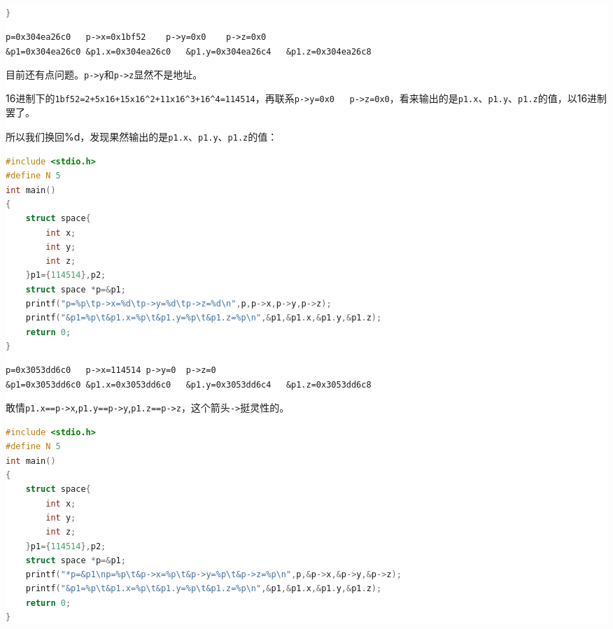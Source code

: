 ```c
}
```

```
p=0x304ea26c0	p->x=0x1bf52	p->y=0x0	p->z=0x0
&p1=0x304ea26c0	&p1.x=0x304ea26c0	&p1.y=0x304ea26c4	&p1.z=0x304ea26c8

```

目前还有点问题。`p->y`和`p->z`显然不是地址。

16进制下的`1bf52=2+5x16+15x16^2+11x16^3+16^4=114514`，再联系`p->y=0x0	p->z=0x0`，看来输出的是`p1.x`、`p1.y`、`p1.z`的值，以16进制罢了。

所以我们换回%d，发现果然输出的是`p1.x`、`p1.y`、`p1.z`的值：

```c
#include <stdio.h>
#define N 5
int main()
{
    struct space{
        int x;
        int y;
        int z;
    }p1={114514},p2;
    struct space *p=&p1;
    printf("p=%p\tp->x=%d\tp->y=%d\tp->z=%d\n",p,p->x,p->y,p->z);
    printf("&p1=%p\t&p1.x=%p\t&p1.y=%p\t&p1.z=%p\n",&p1,&p1.x,&p1.y,&p1.z);
    return 0;
}
```

```
p=0x3053dd6c0	p->x=114514	p->y=0	p->z=0
&p1=0x3053dd6c0	&p1.x=0x3053dd6c0	&p1.y=0x3053dd6c4	&p1.z=0x3053dd6c8

```

敢情`p1.x==p->x`,`p1.y==p->y`,`p1.z==p->z`，这个箭头`->`挺灵性的。

```c
#include <stdio.h>
#define N 5
int main()
{
    struct space{
        int x;
        int y;
        int z;
    }p1={114514},p2;
    struct space *p=&p1;
    printf("*p=&p1\np=%p\t&p->x=%p\t&p->y=%p\t&p->z=%p\n",p,&p->x,&p->y,&p->z);
    printf("&p1=%p\t&p1.x=%p\t&p1.y=%p\t&p1.z=%p\n",&p1,&p1.x,&p1.y,&p1.z);
    return 0;
}
```
